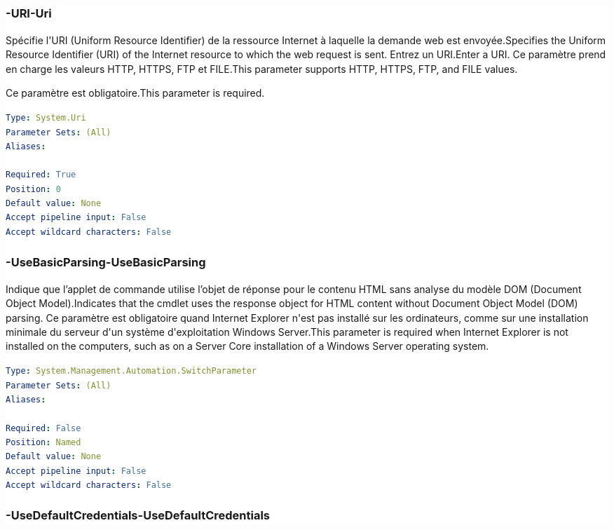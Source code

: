 ### <span data-ttu-id="d0e4e-242">-URI</span><span class="sxs-lookup"><span data-stu-id="d0e4e-242">-Uri</span></span>

<span data-ttu-id="d0e4e-243">Spécifie l'URI (Uniform Resource Identifier) de la ressource Internet à laquelle la demande web est envoyée.</span><span class="sxs-lookup"><span data-stu-id="d0e4e-243">Specifies the Uniform Resource Identifier (URI) of the Internet resource to which the web request is sent.</span></span> <span data-ttu-id="d0e4e-244">Entrez un URI.</span><span class="sxs-lookup"><span data-stu-id="d0e4e-244">Enter a URI.</span></span> <span data-ttu-id="d0e4e-245">Ce paramètre prend en charge les valeurs HTTP, HTTPS, FTP et FILE.</span><span class="sxs-lookup"><span data-stu-id="d0e4e-245">This parameter supports HTTP, HTTPS, FTP, and FILE values.</span></span>

<span data-ttu-id="d0e4e-246">Ce paramètre est obligatoire.</span><span class="sxs-lookup"><span data-stu-id="d0e4e-246">This parameter is required.</span></span>

```yaml
Type: System.Uri
Parameter Sets: (All)
Aliases:

Required: True
Position: 0
Default value: None
Accept pipeline input: False
Accept wildcard characters: False
```

### <span data-ttu-id="d0e4e-247">-UseBasicParsing</span><span class="sxs-lookup"><span data-stu-id="d0e4e-247">-UseBasicParsing</span></span>

<span data-ttu-id="d0e4e-248">Indique que l’applet de commande utilise l’objet de réponse pour le contenu HTML sans analyse du modèle DOM (Document Object Model).</span><span class="sxs-lookup"><span data-stu-id="d0e4e-248">Indicates that the cmdlet uses the response object for HTML content without Document Object Model (DOM) parsing.</span></span> <span data-ttu-id="d0e4e-249">Ce paramètre est obligatoire quand Internet Explorer n'est pas installé sur les ordinateurs, comme sur une installation minimale du serveur d'un système d'exploitation Windows Server.</span><span class="sxs-lookup"><span data-stu-id="d0e4e-249">This parameter is required when Internet Explorer is not installed on the computers, such as on a Server Core installation of a Windows Server operating system.</span></span>

```yaml
Type: System.Management.Automation.SwitchParameter
Parameter Sets: (All)
Aliases:

Required: False
Position: Named
Default value: None
Accept pipeline input: False
Accept wildcard characters: False
```

### <span data-ttu-id="d0e4e-250">-UseDefaultCredentials</span><span class="sxs-lookup"><span data-stu-id="d0e4e-250">-UseDefaultCredentials</span></span>

